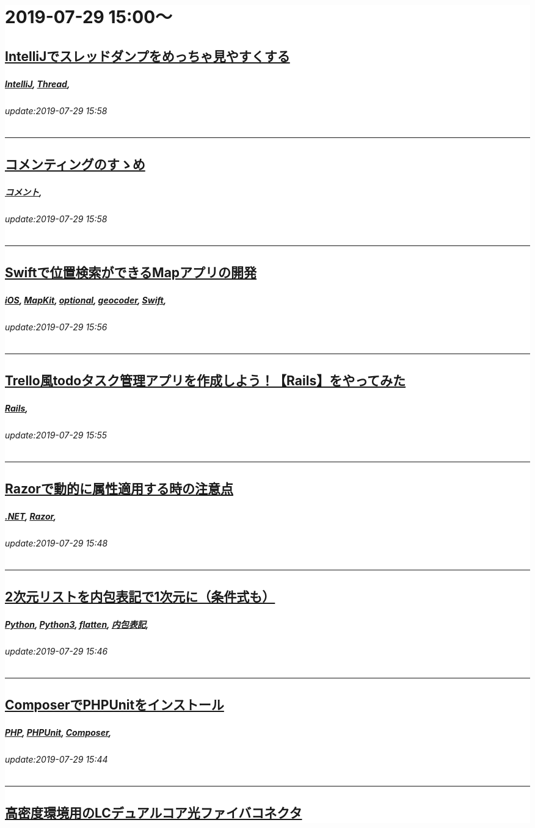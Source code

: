 


# 2019-07-29 15:00～
## [IntelliJでスレッドダンプをめっちゃ見やすくする](https://qiita.com/takat0-h0rikosh1/items/b88785b922c66856ebee)
##### [IntelliJ](https://qiita.com/tags/IntelliJ), [Thread](https://qiita.com/tags/Thread), 
###### update:2019-07-29 15:58
---
## [コメンティングのすゝめ](https://qiita.com/oyan29/items/f67ea95164aa9e195db0)
##### [コメント](https://qiita.com/tags/コメント), 
###### update:2019-07-29 15:58
---
## [Swiftで位置検索ができるMapアプリの開発](https://qiita.com/Howasuto/items/bd7448636cf34b43f11d)
##### [iOS](https://qiita.com/tags/iOS), [MapKit](https://qiita.com/tags/MapKit), [optional](https://qiita.com/tags/optional), [geocoder](https://qiita.com/tags/geocoder), [Swift](https://qiita.com/tags/Swift), 
###### update:2019-07-29 15:56
---
## [Trello風todoタスク管理アプリを作成しよう！【Rails】をやってみた](https://qiita.com/ibarakishiminn/items/b26ca8f46b554456ed80)
##### [Rails](https://qiita.com/tags/Rails), 
###### update:2019-07-29 15:55
---
## [Razorで動的に属性適用する時の注意点](https://qiita.com/e_a_s_y/items/a7412ebbec453416ef18)
##### [.NET](https://qiita.com/tags/.NET), [Razor](https://qiita.com/tags/Razor), 
###### update:2019-07-29 15:48
---
## [2次元リストを内包表記で1次元に（条件式も）](https://qiita.com/3000manJPY/items/40089a7edb778fa14425)
##### [Python](https://qiita.com/tags/Python), [Python3](https://qiita.com/tags/Python3), [flatten](https://qiita.com/tags/flatten), [内包表記](https://qiita.com/tags/内包表記), 
###### update:2019-07-29 15:46
---
## [ComposerでPHPUnitをインストール](https://qiita.com/tkek321/items/bbb836fedd14c7dc92a5)
##### [PHP](https://qiita.com/tags/PHP), [PHPUnit](https://qiita.com/tags/PHPUnit), [Composer](https://qiita.com/tags/Composer), 
###### update:2019-07-29 15:44
---
## [高密度環境用のLCデュアルコア光ファイバコネクタ](https://qiita.com/hycsystem/items/af2c269ad2d51cab6869)